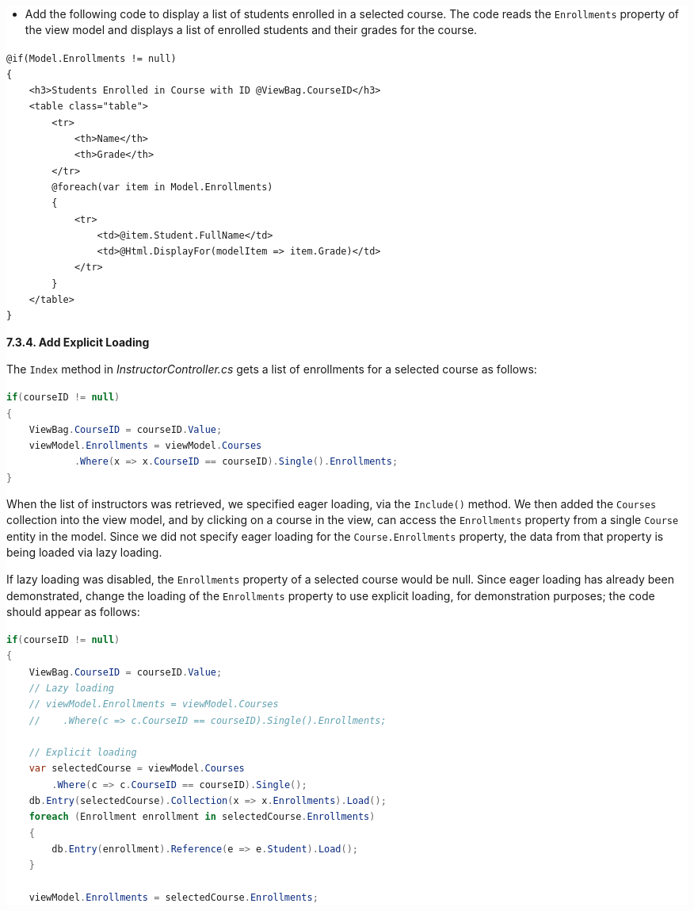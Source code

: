 + Add the following code to display a list of students enrolled in a selected
course. The code reads the `Enrollments` property of the view model and displays
a list of enrolled students and their grades for the course.

```cshtml
@if(Model.Enrollments != null)
{
    <h3>Students Enrolled in Course with ID @ViewBag.CourseID</h3>
    <table class="table">
        <tr>
            <th>Name</th>
            <th>Grade</th>
        </tr>
        @foreach(var item in Model.Enrollments)
        {
            <tr>
                <td>@item.Student.FullName</td>
                <td>@Html.DisplayFor(modelItem => item.Grade)</td>
            </tr>
        }
    </table>
}
```

**7.3.4. Add Explicit Loading**

The `Index` method in *InstructorController.cs* gets a list of enrollments for a
selected course as follows:

```c#
if(courseID != null)
{
    ViewBag.CourseID = courseID.Value;
    viewModel.Enrollments = viewModel.Courses
            .Where(x => x.CourseID == courseID).Single().Enrollments;
}
```

When the list of instructors was retrieved, we specified eager loading, via the
`Include()` method. We then added the `Courses` collection into the view model,
and by clicking on a course in the view, can access the `Enrollments` property
from a single `Course` entity in the model. Since we did not specify eager loading
for the `Course.Enrollments` property, the data from that property is being loaded
via lazy loading.

If lazy loading was disabled, the `Enrollments` property of a selected course would
be null. Since eager loading has already been demonstrated, change the loading of
the `Enrollments` property to use explicit loading, for demonstration purposes; the
code should appear as follows:

```c#
if(courseID != null)
{
    ViewBag.CourseID = courseID.Value;
    // Lazy loading
    // viewModel.Enrollments = viewModel.Courses
    //    .Where(c => c.CourseID == courseID).Single().Enrollments;

    // Explicit loading
    var selectedCourse = viewModel.Courses
        .Where(c => c.CourseID == courseID).Single();
    db.Entry(selectedCourse).Collection(x => x.Enrollments).Load();
    foreach (Enrollment enrollment in selectedCourse.Enrollments)
    {
        db.Entry(enrollment).Reference(e => e.Student).Load();
    }

    viewModel.Enrollments = selectedCourse.Enrollments;
```